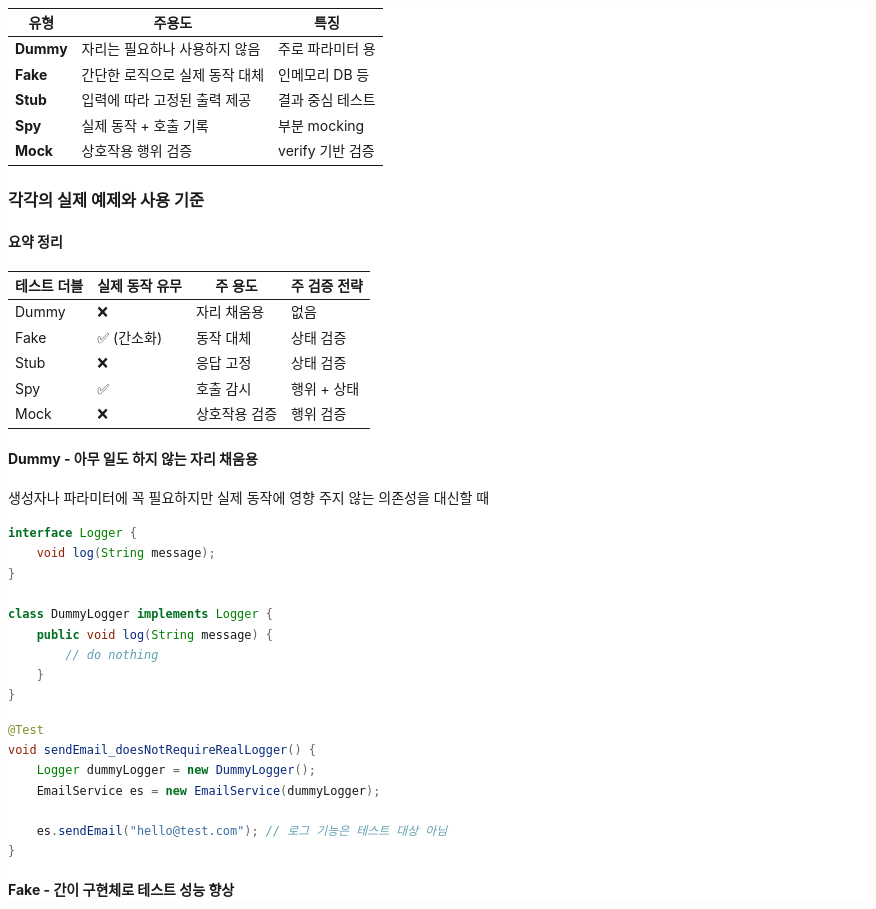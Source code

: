 | 유형        | 주용도               | 특징           |
| --------- | ----------------- | ------------ |
| **Dummy** | 자리는 필요하나 사용하지 않음  | 주로 파라미터 용    |
| **Fake**  | 간단한 로직으로 실제 동작 대체 | 인메모리 DB 등    |
| **Stub**  | 입력에 따라 고정된 출력 제공  | 결과 중심 테스트    |
| **Spy**   | 실제 동작 + 호출 기록     | 부분 mocking   |
| **Mock**  | 상호작용 행위 검증        | verify 기반 검증 |

### 각각의 실제 예제와 사용 기준

#### 요약 정리

|테스트 더블|실제 동작 유무|주 용도|주 검증 전략|
|---|---|---|---|
|Dummy|❌|자리 채움용|없음|
|Fake|✅ (간소화)|동작 대체|상태 검증|
|Stub|❌|응답 고정|상태 검증|
|Spy|✅|호출 감시|행위 + 상태|
|Mock|❌|상호작용 검증|행위 검증|

#### Dummy - 아무 일도 하지 않는 자리 채움용

생성자나 파라미터에 꼭 필요하지만 실제 동작에 영향 주지 않는 의존성을 대신할 때

```java
interface Logger {
    void log(String message);
}

class DummyLogger implements Logger {
    public void log(String message) {
        // do nothing
    }
}
```

```java
@Test
void sendEmail_doesNotRequireRealLogger() {
    Logger dummyLogger = new DummyLogger();
    EmailService es = new EmailService(dummyLogger);

    es.sendEmail("hello@test.com"); // 로그 기능은 테스트 대상 아님
}
```

#### Fake - 간이 구현체로 테스트 성능 향상
